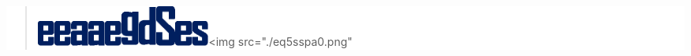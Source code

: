 > <img src="./ekpp0rws.png"
> style="width:0.22135in;height:0.34288in" /><img src="./bxfgdgu2.png"
> style="width:0.22135in;height:0.34288in" /><img src="./yjlqgzlb.png"
> style="width:0.22222in;height:0.34375in" /><img src="./u3nwfwqh.png"
> style="width:0.22222in;height:0.34375in" /><img src="./ochtxfo5.png"
> style="width:0.22135in;height:0.34288in" /><img src="./mnynyino.png"
> style="width:0.22743in;height:0.46962in" /><img src="./afus4z2r.png"
> style="width:0.22743in;height:0.53299in" /><img src="./5hkxlt0o.png"
> style="width:0.25608in;height:0.53125in" /><img src="./lbgpu52w.png"
> style="width:0.22135in;height:0.34288in" /><img src="./jpcv2x4g.png"
> style="width:0.21615in;height:0.34288in" /><img src="./eq5sspa0.png"